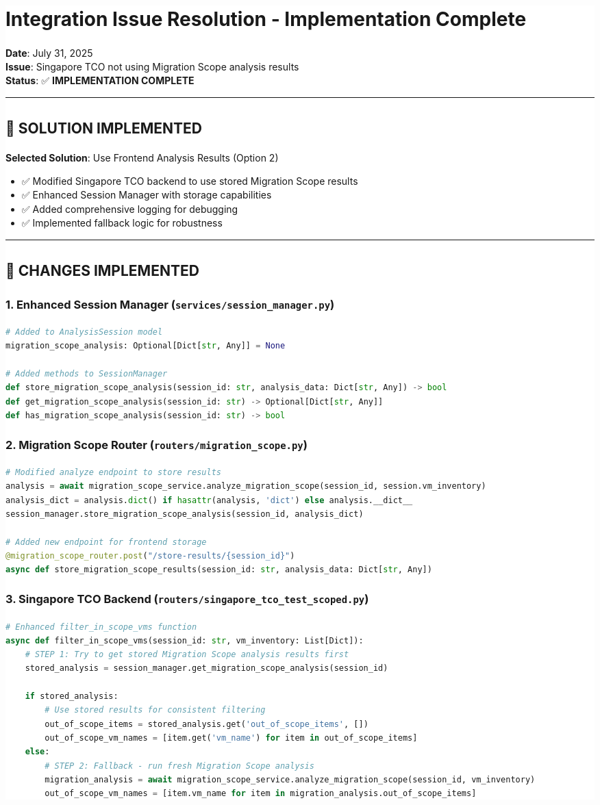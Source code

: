 # Integration Issue Resolution - Implementation Complete

**Date**: July 31, 2025  
**Issue**: Singapore TCO not using Migration Scope analysis results  
**Status**: ✅ **IMPLEMENTATION COMPLETE**  

---

## 🎯 **SOLUTION IMPLEMENTED**

**Selected Solution**: Use Frontend Analysis Results (Option 2)
- ✅ Modified Singapore TCO backend to use stored Migration Scope results
- ✅ Enhanced Session Manager with storage capabilities
- ✅ Added comprehensive logging for debugging
- ✅ Implemented fallback logic for robustness

---

## 🔧 **CHANGES IMPLEMENTED**

### **1. Enhanced Session Manager** (`services/session_manager.py`)
```python
# Added to AnalysisSession model
migration_scope_analysis: Optional[Dict[str, Any]] = None

# Added methods to SessionManager
def store_migration_scope_analysis(session_id: str, analysis_data: Dict[str, Any]) -> bool
def get_migration_scope_analysis(session_id: str) -> Optional[Dict[str, Any]]
def has_migration_scope_analysis(session_id: str) -> bool
```

### **2. Migration Scope Router** (`routers/migration_scope.py`)
```python
# Modified analyze endpoint to store results
analysis = await migration_scope_service.analyze_migration_scope(session_id, session.vm_inventory)
analysis_dict = analysis.dict() if hasattr(analysis, 'dict') else analysis.__dict__
session_manager.store_migration_scope_analysis(session_id, analysis_dict)

# Added new endpoint for frontend storage
@migration_scope_router.post("/store-results/{session_id}")
async def store_migration_scope_results(session_id: str, analysis_data: Dict[str, Any])
```

### **3. Singapore TCO Backend** (`routers/singapore_tco_test_scoped.py`)
```python
# Enhanced filter_in_scope_vms function
async def filter_in_scope_vms(session_id: str, vm_inventory: List[Dict]):
    # STEP 1: Try to get stored Migration Scope analysis results first
    stored_analysis = session_manager.get_migration_scope_analysis(session_id)
    
    if stored_analysis:
        # Use stored results for consistent filtering
        out_of_scope_items = stored_analysis.get('out_of_scope_items', [])
        out_of_scope_vm_names = [item.get('vm_name') for item in out_of_scope_items]
    else:
        # STEP 2: Fallback - run fresh Migration Scope analysis
        migration_analysis = await migration_scope_service.analyze_migration_scope(session_id, vm_inventory)
        out_of_scope_vm_names = [item.vm_name for item in migration_analysis.out_of_scope_items]
```